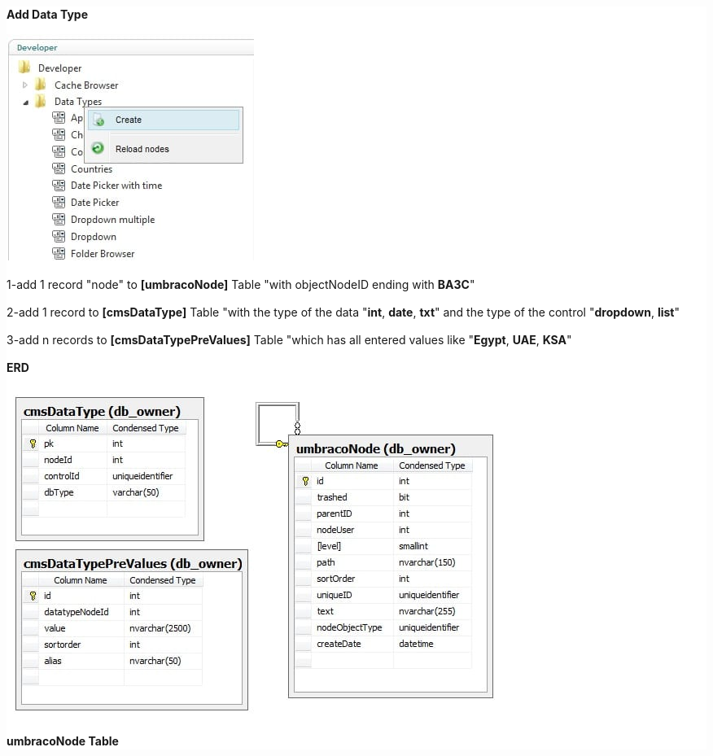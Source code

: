 **Add Data Type**

**[![Data Type](/assets/images/2010/05/Data-Type.jpg)](/assets/images/2010/05/Data-Type.jpg)**

1-add 1 record "node" to **\[umbracoNode\]** Table "with objectNodeID ending with **BA3C**"

2-add 1 record to **\[cmsDataType\]** Table "with the type of the data "**int**, **date**, **txt**" and the type of the control "**dropdown**, **list**"

3-add n records to **\[cmsDataTypePreValues\]** Table "which has all entered values like "**Egypt**, **UAE**, **KSA**"

**ERD**

**[![Data Type DB Diagram](/assets/images/2010/05/Data-Type-DB-Diagram.jpg)](/assets/images/2010/05/Data-Type-DB-Diagram.jpg)**

**umbracoNode Table**
